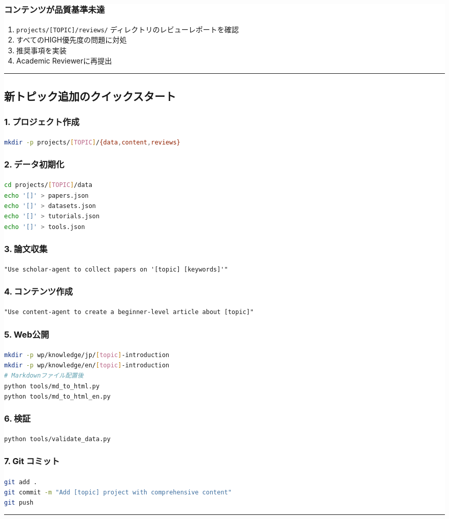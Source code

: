 ### コンテンツが品質基準未達

1. `projects/[TOPIC]/reviews/` ディレクトリのレビューレポートを確認
2. すべてのHIGH優先度の問題に対処
3. 推奨事項を実装
4. Academic Reviewerに再提出

---

## 新トピック追加のクイックスタート

### 1. プロジェクト作成
```bash
mkdir -p projects/[TOPIC]/{data,content,reviews}
```

### 2. データ初期化
```bash
cd projects/[TOPIC]/data
echo '[]' > papers.json
echo '[]' > datasets.json
echo '[]' > tutorials.json
echo '[]' > tools.json
```

### 3. 論文収集
```
"Use scholar-agent to collect papers on '[topic] [keywords]'"
```

### 4. コンテンツ作成
```
"Use content-agent to create a beginner-level article about [topic]"
```

### 5. Web公開
```bash
mkdir -p wp/knowledge/jp/[topic]-introduction
mkdir -p wp/knowledge/en/[topic]-introduction
# Markdownファイル配置後
python tools/md_to_html.py
python tools/md_to_html_en.py
```

### 6. 検証
```bash
python tools/validate_data.py
```

### 7. Git コミット
```bash
git add .
git commit -m "Add [topic] project with comprehensive content"
git push
```

---
